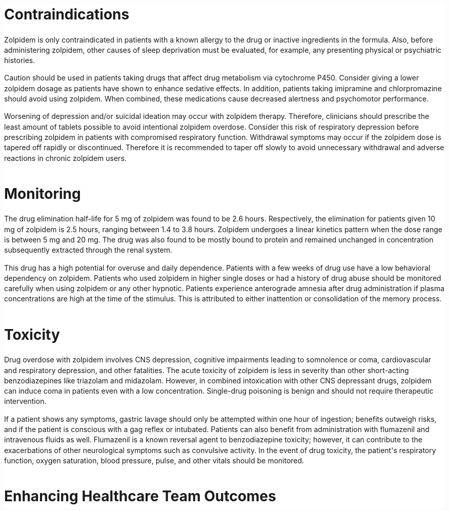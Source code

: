 # Contraindications

Zolpidem is only contraindicated in patients with a known allergy to the drug or inactive ingredients in the formula. Also, before administering zolpidem, other causes of sleep deprivation must be evaluated, for example, any presenting physical or psychiatric histories.

Caution should be used in patients taking drugs that affect drug metabolism via cytochrome P450. Consider giving a lower zolpidem dosage as patients have shown to enhance sedative effects. In addition, patients taking imipramine and chlorpromazine should avoid using zolpidem. When combined, these medications cause decreased alertness and psychomotor performance.

Worsening of depression and/or suicidal ideation may occur with zolpidem therapy. Therefore, clinicians should prescribe the least amount of tablets possible to avoid intentional zolpidem overdose. Consider this risk of respiratory depression before prescribing zolpidem in patients with compromised respiratory function. Withdrawal symptoms may occur if the zolpidem dose is tapered off rapidly or discontinued. Therefore it is recommended to taper off slowly to avoid unnecessary withdrawal and adverse reactions in chronic zolpidem users.

# Monitoring

The drug elimination half-life for 5 mg of zolpidem was found to be 2.6 hours. Respectively, the elimination for patients given 10 mg of zolpidem is 2.5 hours, ranging between 1.4 to 3.8 hours. Zolpidem undergoes a linear kinetics pattern when the dose range is between 5 mg and 20 mg. The drug was also found to be mostly bound to protein and remained unchanged in concentration subsequently extracted through the renal system.

This drug has a high potential for overuse and daily dependence. Patients with a few weeks of drug use have a low behavioral dependency on zolpidem. Patients who used zolpidem in higher single doses or had a history of drug abuse should be monitored carefully when using zolpidem or any other hypnotic. Patients experience anterograde amnesia after drug administration if plasma concentrations are high at the time of the stimulus. This is attributed to either inattention or consolidation of the memory process.

# Toxicity

Drug overdose with zolpidem involves CNS depression, cognitive impairments leading to somnolence or coma, cardiovascular and respiratory depression, and other fatalities. The acute toxicity of zolpidem is less in severity than other short-acting benzodiazepines like triazolam and midazolam. However, in combined intoxication with other CNS depressant drugs, zolpidem can induce coma in patients even with a low concentration. Single-drug poisoning is benign and should not require therapeutic intervention.

If a patient shows any symptoms, gastric lavage should only be attempted within one hour of ingestion; benefits outweigh risks, and if the patient is conscious with a gag reflex or intubated. Patients can also benefit from administration with flumazenil and intravenous fluids as well. Flumazenil is a known reversal agent to benzodiazepine toxicity; however, it can contribute to the exacerbations of other neurological symptoms such as convulsive activity. In the event of drug toxicity, the patient's respiratory function, oxygen saturation, blood pressure, pulse, and other vitals should be monitored.

# Enhancing Healthcare Team Outcomes
